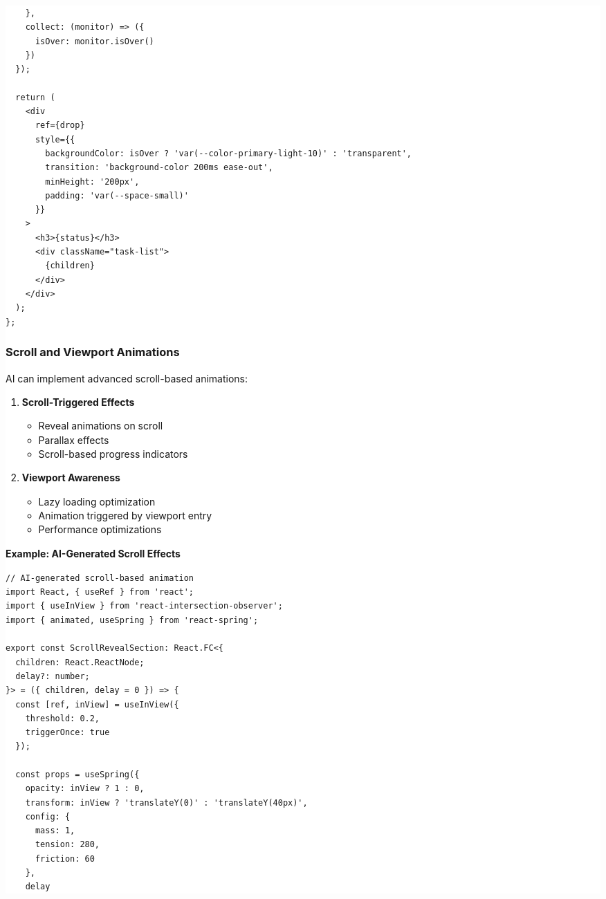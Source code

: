 ```tsx
    },
    collect: (monitor) => ({
      isOver: monitor.isOver()
    })
  });
  
  return (
    <div 
      ref={drop}
      style={{
        backgroundColor: isOver ? 'var(--color-primary-light-10)' : 'transparent',
        transition: 'background-color 200ms ease-out',
        minHeight: '200px',
        padding: 'var(--space-small)'
      }}
    >
      <h3>{status}</h3>
      <div className="task-list">
        {children}
      </div>
    </div>
  );
};
```

### Scroll and Viewport Animations

AI can implement advanced scroll-based animations:

1. **Scroll-Triggered Effects**
   - Reveal animations on scroll
   - Parallax effects
   - Scroll-based progress indicators

2. **Viewport Awareness**
   - Lazy loading optimization
   - Animation triggered by viewport entry
   - Performance optimizations

**Example: AI-Generated Scroll Effects**

```tsx
// AI-generated scroll-based animation
import React, { useRef } from 'react';
import { useInView } from 'react-intersection-observer';
import { animated, useSpring } from 'react-spring';

export const ScrollRevealSection: React.FC<{
  children: React.ReactNode;
  delay?: number;
}> = ({ children, delay = 0 }) => {
  const [ref, inView] = useInView({
    threshold: 0.2,
    triggerOnce: true
  });
  
  const props = useSpring({
    opacity: inView ? 1 : 0,
    transform: inView ? 'translateY(0)' : 'translateY(40px)',
    config: { 
      mass: 1, 
      tension: 280, 
      friction: 60 
    },
    delay
```